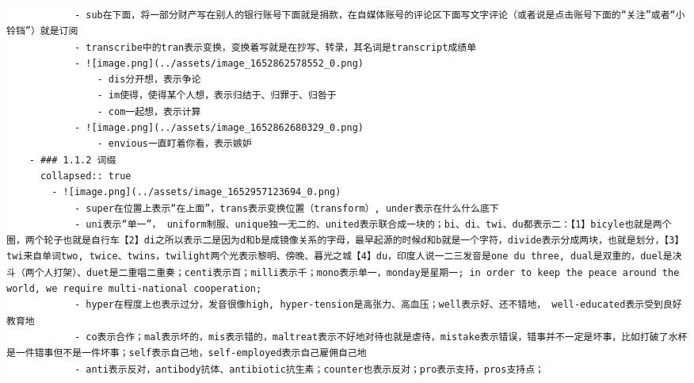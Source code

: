 				- sub在下面，将一部分财产写在别人的银行账号下面就是捐款，在自媒体账号的评论区下面写文字评论（或者说是点击账号下面的“关注”或者“小铃铛”）就是订阅
				- transcribe中的tran表示变换，变换着写就是在抄写、转录，其名词是transcript成绩单
				- ![image.png](../assets/image_1652862578552_0.png)
					- dis分开想，表示争论
					- im使得，使得某个人想，表示归结于、归罪于、归咎于
					- com一起想，表示计算
				- ![image.png](../assets/image_1652862680329_0.png)
					- envious一直盯着你看，表示嫉妒
		- ### 1.1.2 词缀
		  collapsed:: true
			- ![image.png](../assets/image_1652957123694_0.png)
				- super在位置上表示“在上面”，trans表示变换位置（transform）, under表示在什么什么底下
				- uni表示“单一”， uniform制服、unique独一无二的、united表示联合成一块的；bi、di、twi、du都表示二：【1】bicyle也就是两个圈，两个轮子也就是自行车【2】di之所以表示二是因为d和b是成镜像关系的字母，最早起源的时候d和b就是一个字符，divide表示分成两块，也就是划分，【3】twi来自单词two, twice、twins，twilight两个光表示黎明、傍晚、暮光之城【4】du，印度人说一二三发音是one du three, dual是双重的，duel是决斗（两个人打架）、duet是二重唱二重奏；centi表示百；milli表示千；mono表示单一，monday是星期一; in order to keep the peace around the world, we require multi-national cooperation;
				- hyper在程度上也表示过分，发音很像high, hyper-tension是高张力、高血压；well表示好、还不错地， well-educated表示受到良好教育地
				- co表示合作；mal表示坏的，mis表示错的，maltreat表示不好地对待也就是虐待，mistake表示错误，错事并不一定是坏事，比如打破了水杯是一件错事但不是一件坏事；self表示自己地，self-employed表示自己雇佣自己地
				- anti表示反对，antibody抗体、antibiotic抗生素；counter也表示反对；pro表示支持，pros支持点；